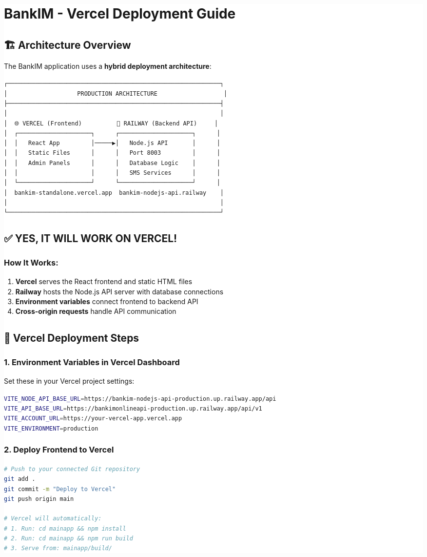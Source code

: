 # BankIM - Vercel Deployment Guide

## 🏗️ Architecture Overview

The BankIM application uses a **hybrid deployment architecture**:

```
┌─────────────────────────────────────────────────────────────┐
│                    PRODUCTION ARCHITECTURE                   │
├─────────────────────────────────────────────────────────────┤
│                                                             │
│  🌐 VERCEL (Frontend)          📡 RAILWAY (Backend API)     │
│  ┌─────────────────────┐      ┌─────────────────────┐      │
│  │   React App         │─────▶│   Node.js API       │      │
│  │   Static Files      │      │   Port 8003         │      │
│  │   Admin Panels      │      │   Database Logic    │      │
│  │                     │      │   SMS Services      │      │
│  └─────────────────────┘      └─────────────────────┘      │
│  bankim-standalone.vercel.app  bankim-nodejs-api.railway    │
│                                                             │
└─────────────────────────────────────────────────────────────┘
```

## ✅ **YES, IT WILL WORK ON VERCEL!**

### How It Works:

1. **Vercel** serves the React frontend and static HTML files
2. **Railway** hosts the Node.js API server with database connections
3. **Environment variables** connect frontend to backend API
4. **Cross-origin requests** handle API communication

## 🚀 Vercel Deployment Steps

### 1. Environment Variables in Vercel Dashboard

Set these in your Vercel project settings:

```bash
VITE_NODE_API_BASE_URL=https://bankim-nodejs-api-production.up.railway.app/api
VITE_API_BASE_URL=https://bankimonlineapi-production.up.railway.app/api/v1
VITE_ACCOUNT_URL=https://your-vercel-app.vercel.app
VITE_ENVIRONMENT=production
```

### 2. Deploy Frontend to Vercel

```bash
# Push to your connected Git repository
git add .
git commit -m "Deploy to Vercel"
git push origin main

# Vercel will automatically:
# 1. Run: cd mainapp && npm install
# 2. Run: cd mainapp && npm run build  
# 3. Serve from: mainapp/build/
```
